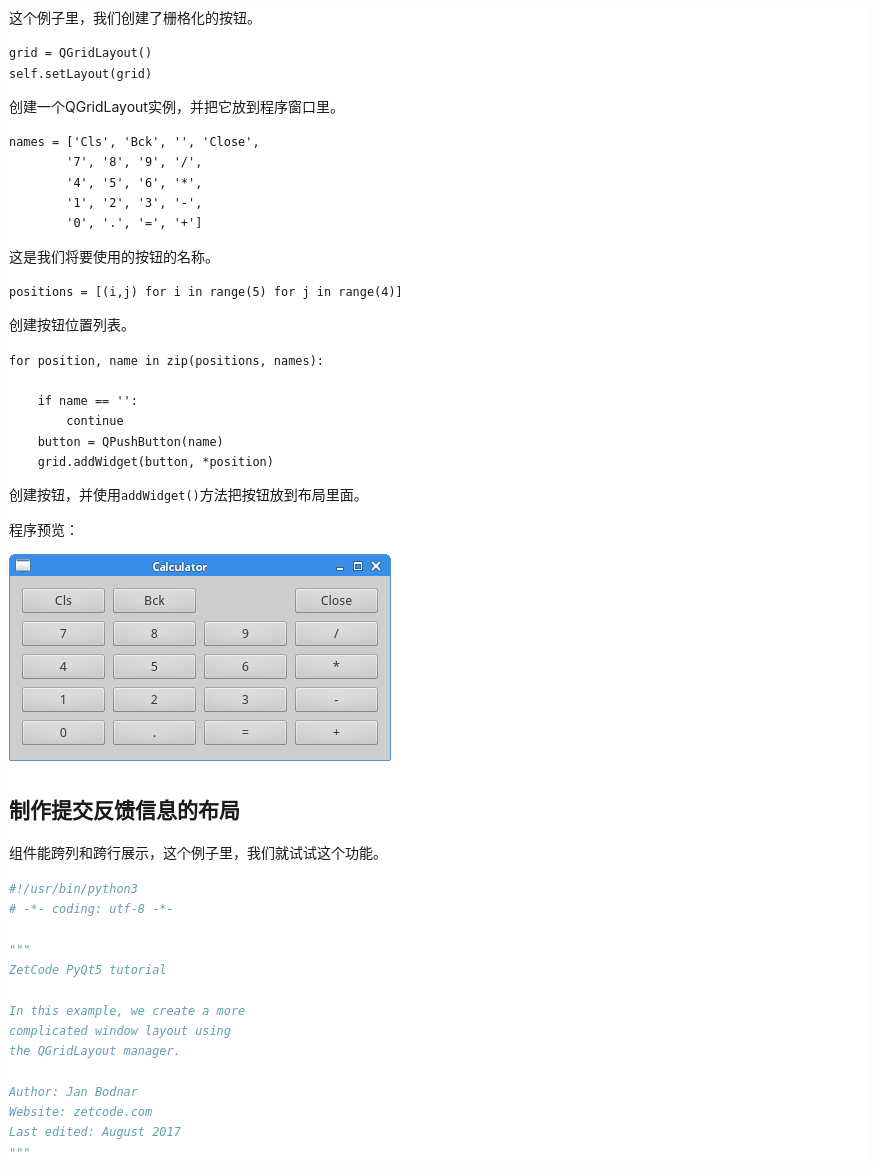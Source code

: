 这个例子里，我们创建了栅格化的按钮。

```text
grid = QGridLayout()
self.setLayout(grid)
```

创建一个QGridLayout实例，并把它放到程序窗口里。

```text
names = ['Cls', 'Bck', '', 'Close',
        '7', '8', '9', '/',
        '4', '5', '6', '*',
        '1', '2', '3', '-',
        '0', '.', '=', '+']
```

这是我们将要使用的按钮的名称。

```text
positions = [(i,j) for i in range(5) for j in range(4)]
```

创建按钮位置列表。

```text
for position, name in zip(positions, names):

    if name == '':
        continue
    button = QPushButton(name)
    grid.addWidget(button, *position)
```

创建按钮，并使用`addWidget()`方法把按钮放到布局里面。

程序预览：

![Calculator skeleton](images/3-calculator.png)

## 制作提交反馈信息的布局

组件能跨列和跨行展示，这个例子里，我们就试试这个功能。

```python
#!/usr/bin/python3
# -*- coding: utf-8 -*-

"""
ZetCode PyQt5 tutorial 

In this example, we create a more 
complicated window layout using
the QGridLayout manager. 

Author: Jan Bodnar
Website: zetcode.com 
Last edited: August 2017
"""
```